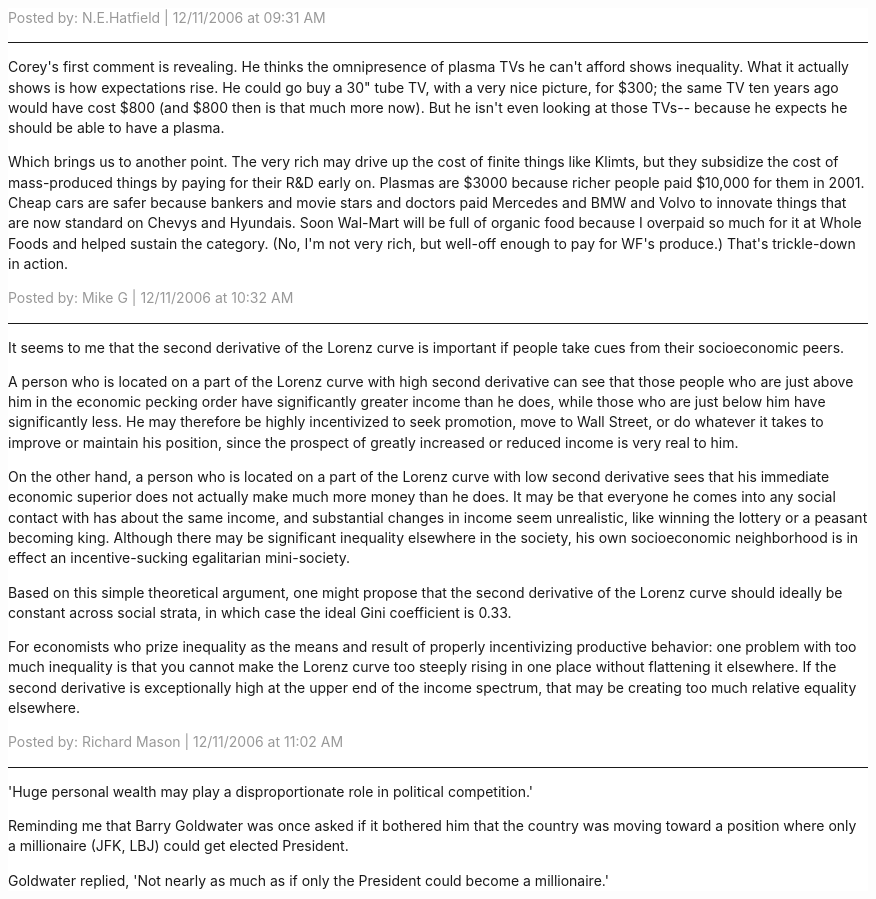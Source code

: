 <span style="color:#999">Posted by: N.E.Hatfield | 12/11/2006 at 09:31 AM</span>

---

Corey's first comment is revealing. He thinks the omnipresence of plasma TVs he can't afford shows inequality. What it actually shows is how expectations rise. He could go buy a 30" tube TV, with a very nice picture, for $300; the same TV ten years ago would have cost $800 (and $800 then is that much more now). But he isn't even looking at those TVs-- because he expects he should be able to have a plasma.

Which brings us to another point. The very rich may drive up the cost of finite things like Klimts, but they subsidize the cost of mass-produced things by paying for their R&D early on. Plasmas are $3000 because richer people paid $10,000 for them in 2001. Cheap cars are safer because bankers and movie stars and doctors paid Mercedes and BMW and Volvo to innovate things that are now standard on Chevys and Hyundais. Soon Wal-Mart will be full of organic food because I overpaid so much for it at Whole Foods and helped sustain the category. (No, I'm not very rich, but well-off enough to pay for WF's produce.) That's trickle-down in action.

<span style="color:#999">Posted by: Mike G | 12/11/2006 at 10:32 AM</span>

---

It seems to me that the second derivative of the Lorenz curve is important if people take cues from their socioeconomic peers.

A person who is located on a part of the Lorenz curve with high second derivative can see that those people who are just above him in the economic pecking order have significantly greater income than he does, while those who are just below him have significantly less.  He may therefore be highly incentivized to seek promotion, move to Wall Street, or do whatever it takes to improve or maintain his position, since the prospect of greatly increased or reduced income is very real to him.

On the other hand, a person who is located on a part of the Lorenz curve with low second derivative sees that his immediate economic superior does not actually make much more money than he does.  It may be that everyone he comes into any social contact with has about the same income, and substantial changes in income seem unrealistic, like winning the lottery or a peasant becoming king.  Although there may be significant inequality elsewhere in the society, his own socioeconomic neighborhood is in effect an incentive-sucking egalitarian mini-society.

Based on this simple theoretical argument, one might propose that the second derivative of the Lorenz curve should ideally be constant across social strata, in which case the ideal Gini coefficient is 0.33.

For economists who prize inequality as the means and result of properly incentivizing productive behavior: one problem with too much inequality is that you cannot make the Lorenz curve too steeply rising in one place without flattening it elsewhere.  If the second derivative is exceptionally high at the upper end of the income spectrum, that may be creating too much relative equality elsewhere.

<span style="color:#999">Posted by: Richard Mason | 12/11/2006 at 11:02 AM</span>

---

'Huge personal wealth may play a disproportionate role in political competition.'

Reminding me that Barry Goldwater was once asked if it bothered him that the country was moving toward a position where only a millionaire (JFK, LBJ) could get elected President.  

Goldwater replied, 'Not nearly as much as if only the President could become a millionaire.'
